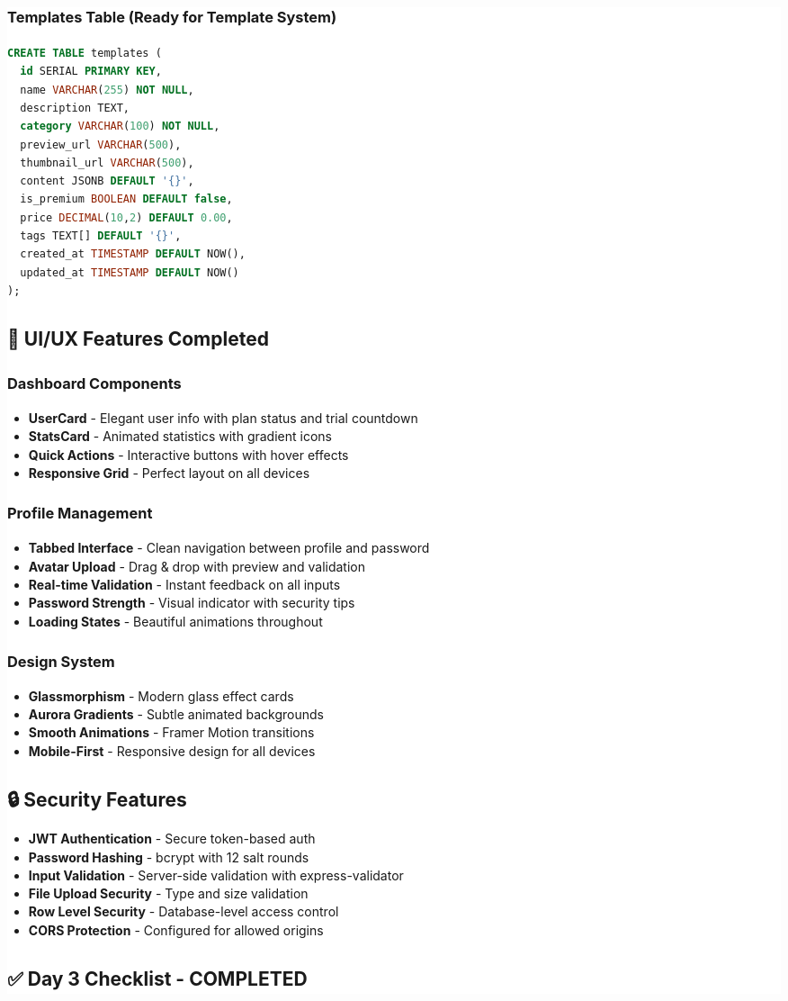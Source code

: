 ### Templates Table (Ready for Template System)
```sql
CREATE TABLE templates (
  id SERIAL PRIMARY KEY,
  name VARCHAR(255) NOT NULL,
  description TEXT,
  category VARCHAR(100) NOT NULL,
  preview_url VARCHAR(500),
  thumbnail_url VARCHAR(500),
  content JSONB DEFAULT '{}',
  is_premium BOOLEAN DEFAULT false,
  price DECIMAL(10,2) DEFAULT 0.00,
  tags TEXT[] DEFAULT '{}',
  created_at TIMESTAMP DEFAULT NOW(),
  updated_at TIMESTAMP DEFAULT NOW()
);
```

## 🎨 UI/UX Features Completed

### Dashboard Components
- **UserCard** - Elegant user info with plan status and trial countdown
- **StatsCard** - Animated statistics with gradient icons
- **Quick Actions** - Interactive buttons with hover effects
- **Responsive Grid** - Perfect layout on all devices

### Profile Management
- **Tabbed Interface** - Clean navigation between profile and password
- **Avatar Upload** - Drag & drop with preview and validation
- **Real-time Validation** - Instant feedback on all inputs
- **Password Strength** - Visual indicator with security tips
- **Loading States** - Beautiful animations throughout

### Design System
- **Glassmorphism** - Modern glass effect cards
- **Aurora Gradients** - Subtle animated backgrounds
- **Smooth Animations** - Framer Motion transitions
- **Mobile-First** - Responsive design for all devices

## 🔒 Security Features

- **JWT Authentication** - Secure token-based auth
- **Password Hashing** - bcrypt with 12 salt rounds
- **Input Validation** - Server-side validation with express-validator
- **File Upload Security** - Type and size validation
- **Row Level Security** - Database-level access control
- **CORS Protection** - Configured for allowed origins

## ✅ Day 3 Checklist - COMPLETED
